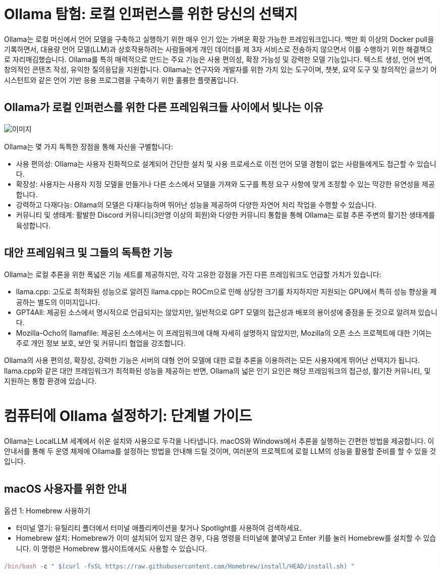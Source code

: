 <div class="content-ad"></div>

# Ollama 탐험: 로컬 인퍼런스를 위한 당신의 선택지

Ollama는 로컬 머신에서 언어 모델을 구축하고 실행하기 위한 매우 인기 있는 가벼운 확장 가능한 프레임워크입니다. 백만 회 이상의 Docker pull을 기록하면서, 대용량 언어 모델(LLM)과 상호작용하려는 사람들에게 개인 데이터를 제 3자 서비스로 전송하지 않으면서 이를 수행하기 위한 해결책으로 자리매김했습니다. Ollama를 특히 매력적으로 만드는 주요 기능은 사용 편의성, 확장 가능성 및 강력한 모델 기능입니다. 텍스트 생성, 언어 번역, 창의적인 콘텐츠 작성, 유익한 질의응답을 지원합니다. Ollama는 연구자와 개발자를 위한 가치 있는 도구이며, 챗봇, 요약 도구 및 창의적인 글쓰기 어시스턴트와 같은 언어 기반 응용 프로그램을 구축하기 위한 훌륭한 플랫폼입니다.

## Ollama가 로컬 인퍼런스를 위한 다른 프레임워크들 사이에서 빛나는 이유

![이미지](/assets/img/2024-05-18-UnlockingAIPowerLocallyABeginnersGuidetoSettingUpandUsingLocalLLMswithOllama_1.png)

<div class="content-ad"></div>

Ollama는 몇 가지 독특한 장점을 통해 자신을 구별합니다:

- 사용 편의성: Ollama는 사용자 친화적으로 설계되어 간단한 설치 및 사용 프로세스로 이전 언어 모델 경험이 없는 사람들에게도 접근할 수 있습니다.
- 확장성: 사용자는 사용자 지정 모델을 만들거나 다른 소스에서 모델을 가져와 도구를 특정 요구 사항에 맞게 조정할 수 있는 막강한 유연성을 제공합니다.
- 강력하고 다재다능: Ollama의 모델은 다재다능하며 뛰어난 성능을 제공하여 다양한 자연어 처리 작업을 수행할 수 있습니다.
- 커뮤니티 및 생태계: 활발한 Discord 커뮤니티(3만명 이상의 회원)와 다양한 커뮤니티 통합을 통해 Ollama는 로컬 추론 주변의 활기찬 생태계를 육성합니다.

## 대안 프레임워크 및 그들의 독특한 기능

Ollama는 로컬 추론을 위한 폭넓은 기능 세트를 제공하지만, 각각 고유한 강점을 가진 다른 프레임워크도 언급할 가치가 있습니다:

<div class="content-ad"></div>

- llama.cpp: 고도로 최적화된 성능으로 알려진 llama.cpp는 ROCm으로 인해 상당한 크기를 차지하지만 지원되는 GPU에서 특히 성능 향상을 제공하는 별도의 이미지입니다.
- GPT4All: 제공된 소스에서 명시적으로 언급되지는 않았지만, 일반적으로 GPT 모델의 접근성과 배포의 용이성에 중점을 둔 것으로 알려져 있습니다.
- Mozilla-Ocho의 llamafile: 제공된 소스에서는 이 프레임워크에 대해 자세히 설명하지 않았지만, Mozilla의 오픈 소스 프로젝트에 대한 기여는 주로 개인 정보 보호, 보안 및 커뮤니티 협업을 강조합니다.

Ollama의 사용 편의성, 확장성, 강력한 기능은 서버의 대형 언어 모델에 대한 로컬 추론을 이용하려는 모든 사용자에게 뛰어난 선택지가 됩니다. llama.cpp와 같은 대안 프레임워크가 최적화된 성능을 제공하는 반면, Ollama의 넓은 인기 요인은 해당 프레임워크의 접근성, 활기찬 커뮤니티, 및 지원하는 통합 환경에 있습니다.

# 컴퓨터에 Ollama 설정하기: 단계별 가이드

Ollama는 LocalLLM 세계에서 쉬운 설치와 사용으로 두각을 나타냅니다. macOS와 Windows에서 추론을 실행하는 간편한 방법을 제공합니다. 이 안내서를 통해 두 운영 체제에 Ollama를 설정하는 방법을 안내해 드릴 것이며, 여러분의 프로젝트에 로컬 LLM의 성능을 활용할 준비를 할 수 있을 것입니다.

<div class="content-ad"></div>

## macOS 사용자를 위한 안내

옵션 1: Homebrew 사용하기

- 터미널 열기: 유틸리티 폴더에서 터미널 애플리케이션을 찾거나 Spotlight를 사용하여 검색하세요.
- Homebrew 설치: Homebrew가 이미 설치되어 있지 않은 경우, 다음 명령을 터미널에 붙여넣고 Enter 키를 눌러 Homebrew를 설치할 수 있습니다. 이 명령은 Homebrew 웹사이트에서도 사용할 수 있습니다.

```js
/bin/bash -c " $(curl -fsSL https://raw.githubusercontent.com/Homebrew/install/HEAD/install.sh) "
```
